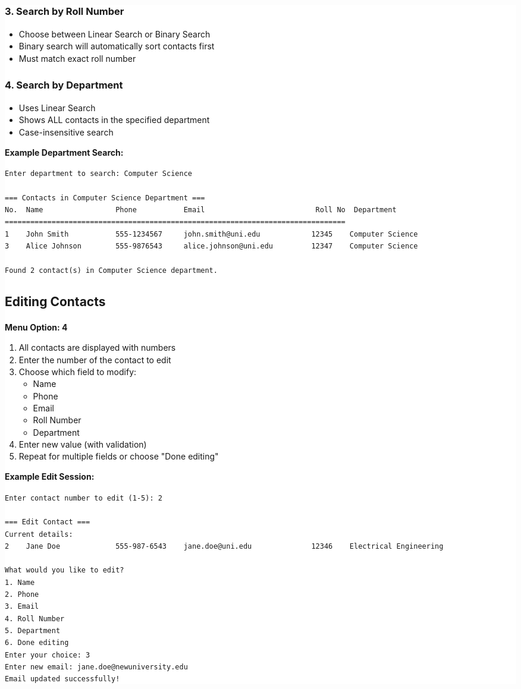 ### 3. Search by Roll Number
- Choose between Linear Search or Binary Search
- Binary search will automatically sort contacts first
- Must match exact roll number

### 4. Search by Department
- Uses Linear Search
- Shows ALL contacts in the specified department
- Case-insensitive search

**Example Department Search:**
```
Enter department to search: Computer Science

=== Contacts in Computer Science Department ===
No.  Name                 Phone           Email                          Roll No  Department     
================================================================================
1    John Smith           555-1234567     john.smith@uni.edu            12345    Computer Science
3    Alice Johnson        555-9876543     alice.johnson@uni.edu         12347    Computer Science

Found 2 contact(s) in Computer Science department.
```

## Editing Contacts

**Menu Option: 4**

1. All contacts are displayed with numbers
2. Enter the number of the contact to edit
3. Choose which field to modify:
   - Name
   - Phone
   - Email
   - Roll Number
   - Department
4. Enter new value (with validation)
5. Repeat for multiple fields or choose "Done editing"

**Example Edit Session:**
```
Enter contact number to edit (1-5): 2

=== Edit Contact ===
Current details:
2    Jane Doe             555-987-6543    jane.doe@uni.edu              12346    Electrical Engineering

What would you like to edit?
1. Name
2. Phone
3. Email
4. Roll Number
5. Department
6. Done editing
Enter your choice: 3
Enter new email: jane.doe@newuniversity.edu
Email updated successfully!
```
